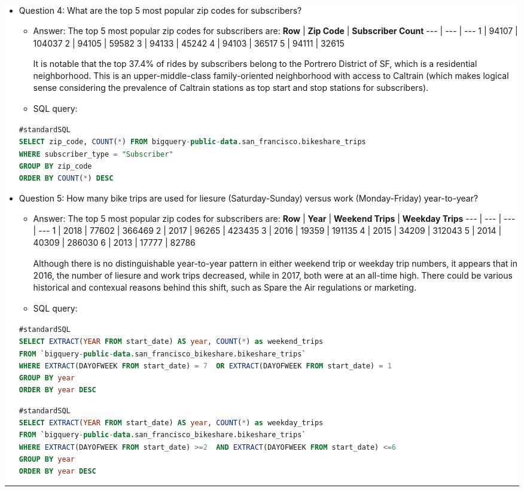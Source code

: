 
- Question 4: What are the top 5 most popular zip codes for subscribers? 
  * Answer: The top 5 most popular zip codes for subscribers are:
    **Row** | **Zip Code** | **Subscriber Count** 
    --- | --- | --- 
    1 | 94107 | 104037
    2 | 94105 | 59582
    3 | 94133 | 45242
    4 | 94103 | 36517 
    5 | 94111 | 32615 
    
    
    It is notable that the top 37.4% of rides by subscribers belong to the Portrero District of SF, which is a residential neighborhood. This is an upper-middle-class family-oriented neighborhood with access to Caltrain (which makes logical sense considering the prevalence of Caltrain stations as top start and stop stations for subscribers). 
    
  * SQL query:
  ```sql 
  #standardSQL
  SELECT zip_code, COUNT(*) FROM bigquery-public-data.san_francisco.bikeshare_trips 
  WHERE subscriber_type = "Subscriber" 
  GROUP BY zip_code 
  ORDER BY COUNT(*) DESC
  ```
  
  
- Question 5: How many bike trips are used for liesure (Saturday-Sunday) versus work (Monday-Friday) year-to-year?
  * Answer: The top 5 most popular zip codes for subscribers are:
    **Row** | **Year** | **Weekend Trips** | **Weekday Trips**
    --- | --- | --- | ---
    1 | 2018 | 77602 | 366469
    2 | 2017 | 96265 | 423435
    3 | 2016 | 19359 | 191135
    4 | 2015 | 34209 | 312043
    5 | 2014 | 40309 | 286030
    6 | 2013 | 17777 | 82786 
    
    
      Although there is no distinguishable year-to-year pattern in either weekend trip or weekday trip numbers, it appears that in 2016, the number of liesure and work trips decreased, while in 2017, both were at an all-time high. There could be various historical and contexual reasons behind this shift, such as Spare the Air regulations or marketing. 
      
 
  * SQL query:
  ```sql 
  #standardSQL
  SELECT EXTRACT(YEAR FROM start_date) AS year, COUNT(*) as weekend_trips 
  FROM `bigquery-public-data.san_francisco_bikeshare.bikeshare_trips`
  WHERE EXTRACT(DAYOFWEEK FROM start_date) = 7  OR EXTRACT(DAYOFWEEK FROM start_date) = 1 
  GROUP BY year 
  ORDER BY year DESC
  ```
  
  ```sql 
  #standardSQL
  SELECT EXTRACT(YEAR FROM start_date) AS year, COUNT(*) as weekday_trips 
  FROM `bigquery-public-data.san_francisco_bikeshare.bikeshare_trips`
  WHERE EXTRACT(DAYOFWEEK FROM start_date) >=2  AND EXTRACT(DAYOFWEEK FROM start_date) <=6 
  GROUP BY year 
  ORDER BY year DESC
  ```

---